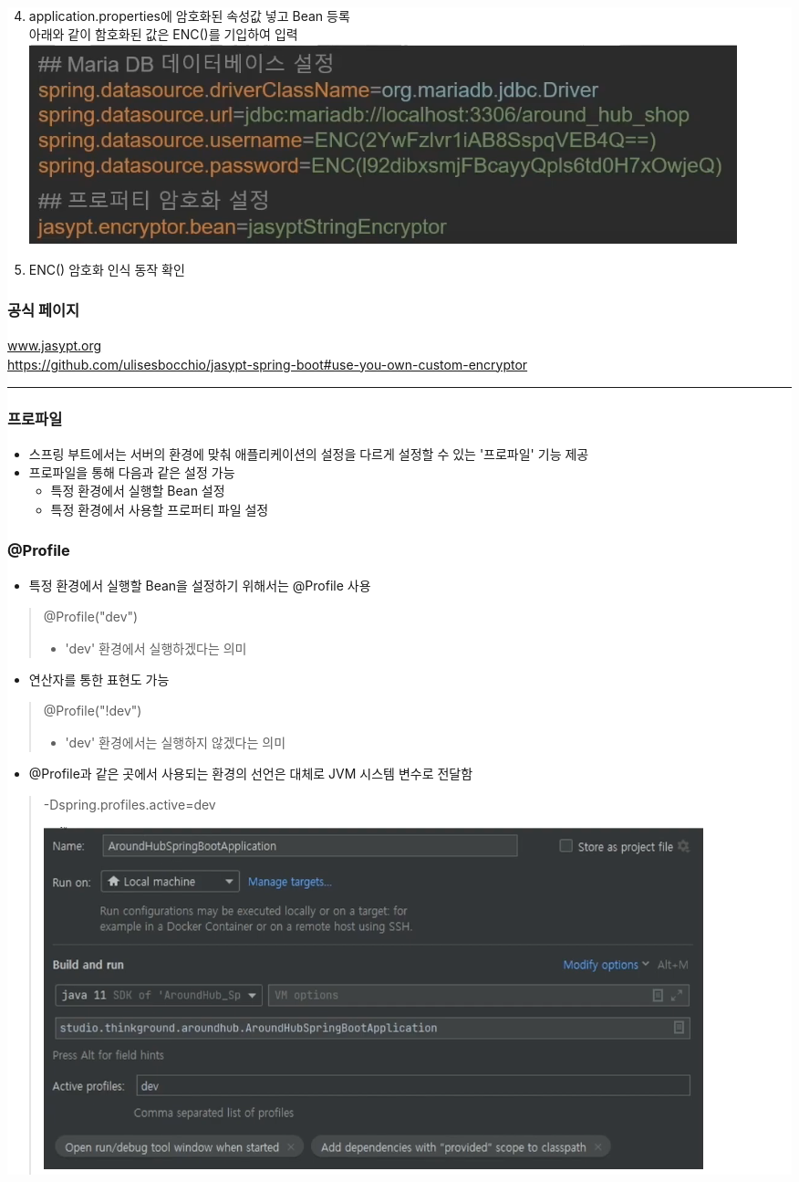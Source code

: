 4. application.properties에 암호화된 속성값 넣고 Bean 등록  
아래와 같이 함호화된 값은 ENC()를 기입하여 입력
![application_properties.PNG](document/Jasypt/application_properties.PNG)

5. ENC() 암호화 인식 동작 확인

### 공식 페이지
www.jasypt.org  
https://github.com/ulisesbocchio/jasypt-spring-boot#use-you-own-custom-encryptor

---

### 프로파일
- 스프링 부트에서는 서버의 환경에 맞춰 애플리케이션의 설정을 다르게 설정할 수 있는 '프로파일' 기능 제공
- 프로파일을 통해 다음과 같은 설정 가능
  - 특정 환경에서 실행할 Bean 설정
  - 특정 환경에서 사용할 프로퍼티 파일 설정

### @Profile
- 특정 환경에서 실행할 Bean을 설정하기 위해서는 @Profile 사용
> @Profile("dev")  
> - 'dev' 환경에서 실행하겠다는 의미

- 연산자를 통한 표현도 가능
> @Profile("!dev")
> - 'dev' 환경에서는 실행하지 않겠다는 의미

- @Profile과 같은 곳에서 사용되는 환경의 선언은 대체로 JVM 시스템 변수로 전달함
> -Dspring.profiles.active=dev
> 
> ![profile_system_value.PNG](document/profile/profile_system_value.PNG)
